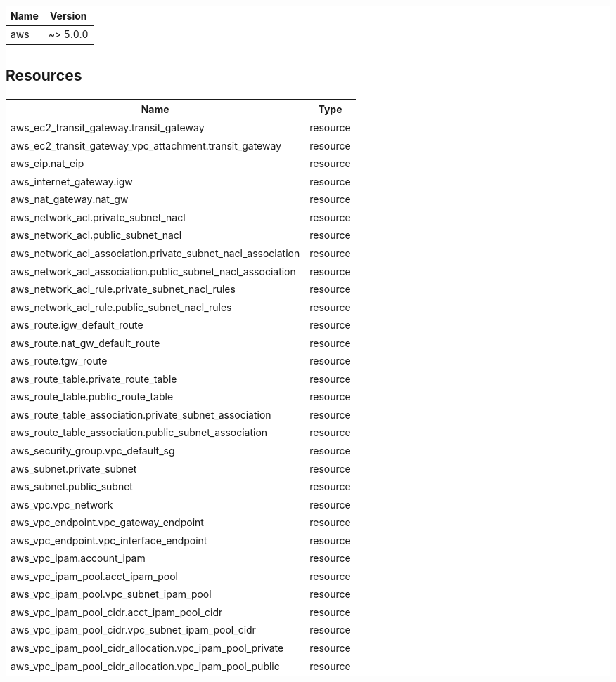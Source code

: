 | Name      | Version   |
|-----------|-----------|
| aws       | ~> 5.0.0 |

## Resources

| Name                                                        | Type     |
|-------------------------------------------------------------|----------|
| aws_ec2_transit_gateway.transit_gateway                     | resource |
| aws_ec2_transit_gateway_vpc_attachment.transit_gateway      | resource |
| aws_eip.nat_eip                                             | resource |
| aws_internet_gateway.igw                                    | resource |
| aws_nat_gateway.nat_gw                                      | resource |
| aws_network_acl.private_subnet_nacl                         | resource |
| aws_network_acl.public_subnet_nacl                          | resource |
| aws_network_acl_association.private_subnet_nacl_association | resource |
| aws_network_acl_association.public_subnet_nacl_association  | resource |
| aws_network_acl_rule.private_subnet_nacl_rules              | resource |
| aws_network_acl_rule.public_subnet_nacl_rules               | resource |
| aws_route.igw_default_route                                 | resource |
| aws_route.nat_gw_default_route                              | resource |
| aws_route.tgw_route                                         | resource |
| aws_route_table.private_route_table                         | resource |
| aws_route_table.public_route_table                          | resource |
| aws_route_table_association.private_subnet_association      | resource |
| aws_route_table_association.public_subnet_association       | resource |
| aws_security_group.vpc_default_sg                           | resource |
| aws_subnet.private_subnet                                   | resource |
| aws_subnet.public_subnet                                    | resource |
| aws_vpc.vpc_network                                         | resource |
| aws_vpc_endpoint.vpc_gateway_endpoint                       | resource |
| aws_vpc_endpoint.vpc_interface_endpoint                     | resource |
| aws_vpc_ipam.account_ipam                                   | resource |
| aws_vpc_ipam_pool.acct_ipam_pool                            | resource |
| aws_vpc_ipam_pool.vpc_subnet_ipam_pool                      | resource |
| aws_vpc_ipam_pool_cidr.acct_ipam_pool_cidr                  | resource |
| aws_vpc_ipam_pool_cidr.vpc_subnet_ipam_pool_cidr            | resource |
| aws_vpc_ipam_pool_cidr_allocation.vpc_ipam_pool_private     | resource |
| aws_vpc_ipam_pool_cidr_allocation.vpc_ipam_pool_public      | resource |
